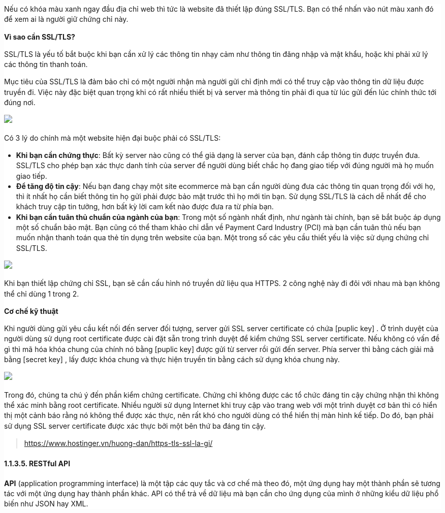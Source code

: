 Nếu có khóa màu xanh ngay đầu địa chỉ web thì tức là website đã thiết lập đúng SSL/TLS. Bạn có thể nhấn vào nút màu xanh đó để xem ai là người giữ chứng chỉ này.

**Vì sao cần SSL/TLS?**

SSL/TLS là yếu tố bắt buộc khi bạn cần xử lý các thông tin nhạy cảm như thông tin đăng nhập và mật khẩu, hoặc khi phải xử lý các thông tin thanh toán.

Mục tiêu của SSL/TLS là đảm bảo chỉ có một người nhận mà người gửi chỉ định mới có thể truy cập vào thông tin dữ liệu được truyền đi. Việc này đặc biệt quan trọng khi có rất nhiều thiết bị và server mà thông tin phải đi qua từ lúc gửi đến lúc chính thức tới đúng nơi.

![](https://www.hostinger.vn/huong-dan/wp-content/uploads/sites/10/2018/12/ssl-bao-ve-nhu-the-nao.png)

Có 3 lý do chính mà một website hiện đại buộc phải có SSL/TLS:

-   **Khi bạn cần chứng thực**: Bất kỳ server nào cũng có thể giả dạng là server của bạn, đánh cắp thông tin được truyền đưa. SSL/TLS cho phép bạn xác thực danh tính của server để người dùng biết chắc họ đang giao tiếp với đúng người mà họ muốn giao tiếp.
-   **Để tăng độ tin cậy**: Nếu bạn đang chạy một site ecommerce mà bạn cần người dùng đưa các thông tin quan trọng đối với họ, thì ít nhất họ cần biết thông tin họ gửi phải được bảo mật trước thì họ mới tin bạn. Sử dụng SSL/TLS là cách dễ nhất để cho khách truy cập tin tưởng, hơn bất kỳ lời cam kết nào được đưa ra từ phía bạn.
-   **Khi bạn cần tuân thủ chuẩn của ngành của bạn**: Trong một số ngành nhất định, như ngành tài chính, bạn sẽ bắt buộc áp dụng một số chuẩn bảo mật. Bạn cũng có thể tham khảo chỉ dẫn về Payment Card Industry (PCI) mà bạn cần tuân thủ nếu bạn muốn nhận thanh toán qua thẻ tín dụng trên website của bạn. Một trong số các yêu cầu thiết yếu là việc sử dụng chứng chỉ SSL/TLS.

![](https://www.hostinger.com/tutorials/wp-content/uploads/sites/2/2018/11/http-vs-https.png)

Khi bạn thiết lập chứng chỉ SSL, bạn sẽ cần cấu hình nó truyền dữ liệu qua HTTPS. 2 công nghệ này đi đôi với nhau mà bạn không thể chỉ dùng 1 trong 2.

**Cơ chế kỹ thuật**

Khi người dùng gửi yêu cầu kết nối đến server đối tượng, server gửi SSL server certificate có chứa [puplic key] . Ở trình duyệt của người dùng sử dụng root certificate được cài đặt sẵn trong trình duyệt để kiểm chứng SSL server certificate. Nếu không có vấn đề gì thì mã hóa khóa chung của chính nó bằng [puplic key] được gửi từ server rồi gửi đến server. Phía server thì bằng cách giải mã bằng [secret key] , lấy được khóa chung và thực hiện truyền tin bằng cách sử dụng khóa chung này.

![](https://images.viblo.asia/63c29d3a-7ccb-4206-a415-ffd345fc137d.png)

Trong đó, chúng ta chú ý đến phần kiểm chứng certificate. Chứng chỉ không được các tổ chức đáng tin cậy chứng nhận thì không thể xác minh bằng root certificate. Nhiều người sử dụng Internet khi truy cập vào trang web với một trình duyệt cơ bản thì có hiển thị một cảnh báo rằng nó không thể được xác thực, nên rất khó cho người dùng có thể hiển thị màn hình kế tiếp. Do đó, bạn phải sử dụng SSL server certificate được xác thực bởi một bên thứ ba đáng tin cậy.

>https://www.hostinger.vn/huong-dan/https-tls-ssl-la-gi/

#### 1.1.3.5. RESTful API

**API** (application programming interface) là một tập các quy tắc và cơ chế mà theo đó, một ứng dụng hay một thành phần sẽ tương tác với một ứng dụng hay thành phần khác. API có thể trả về dữ liệu mà bạn cần cho ứng dụng của mình ở những kiểu dữ liệu phổ biến như JSON hay XML. 
